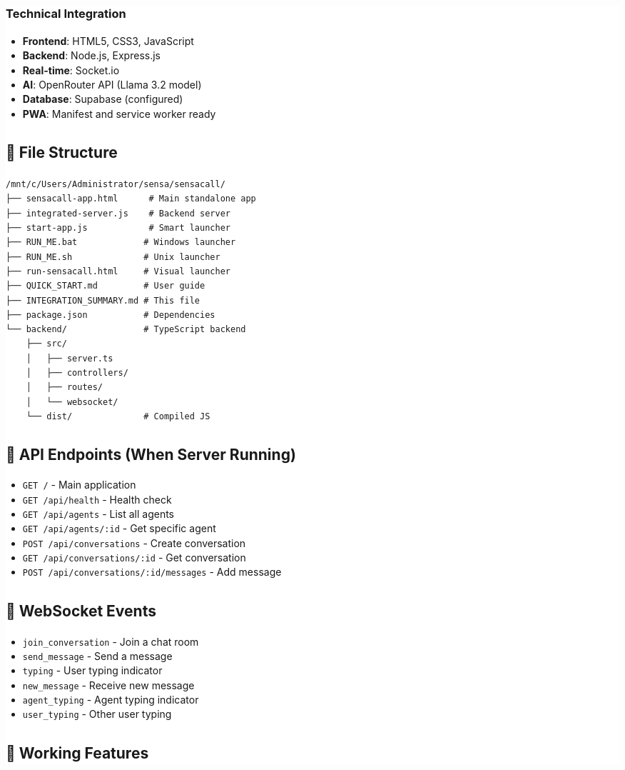 ### Technical Integration
- **Frontend**: HTML5, CSS3, JavaScript
- **Backend**: Node.js, Express.js
- **Real-time**: Socket.io
- **AI**: OpenRouter API (Llama 3.2 model)
- **Database**: Supabase (configured)
- **PWA**: Manifest and service worker ready

## 📁 File Structure
```
/mnt/c/Users/Administrator/sensa/sensacall/
├── sensacall-app.html      # Main standalone app
├── integrated-server.js    # Backend server
├── start-app.js            # Smart launcher
├── RUN_ME.bat             # Windows launcher
├── RUN_ME.sh              # Unix launcher
├── run-sensacall.html     # Visual launcher
├── QUICK_START.md         # User guide
├── INTEGRATION_SUMMARY.md # This file
├── package.json           # Dependencies
└── backend/               # TypeScript backend
    ├── src/
    │   ├── server.ts
    │   ├── controllers/
    │   ├── routes/
    │   └── websocket/
    └── dist/              # Compiled JS
```

## 🔌 API Endpoints (When Server Running)

- `GET /` - Main application
- `GET /api/health` - Health check
- `GET /api/agents` - List all agents
- `GET /api/agents/:id` - Get specific agent
- `POST /api/conversations` - Create conversation
- `GET /api/conversations/:id` - Get conversation
- `POST /api/conversations/:id/messages` - Add message

## 🔗 WebSocket Events

- `join_conversation` - Join a chat room
- `send_message` - Send a message
- `typing` - User typing indicator
- `new_message` - Receive new message
- `agent_typing` - Agent typing indicator
- `user_typing` - Other user typing

## 🎯 Working Features
